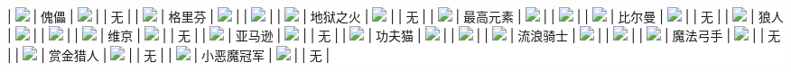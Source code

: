 | ![](https://static.wikia.nocookie.net/summoners-war-sky-arena/images/7/7a/Golem_%28Fire%29_Icon.png/revision/latest/scale-to-width-down/80?cb=20170501083319) | 傀儡       | ![](https://static.wikia.nocookie.net/summoners-war-sky-arena/images/c/c1/Kugo_Icon.png/revision/latest/scale-to-width-down/80?cb=20170501083313) |             | 无                                                           |
| ![](https://static.wikia.nocookie.net/summoners-war-sky-arena/images/4/4a/Griffon_%28Fire%29_Icon.png/revision/latest/scale-to-width-down/80?cb=20141213081148) | 格里芬     | ![](https://static.wikia.nocookie.net/summoners-war-sky-arena/images/c/c4/Spectra_Icon.png/revision/latest/scale-to-width-down/80?cb=20141213081429) |             | ![](https://static.wikia.nocookie.net/summoners-war-sky-arena/images/4/46/Spectra_%28Second_Awakening%29_Icon.png/revision/latest/scale-to-width-down/80?cb=20220418153055) |
| ![](https://static.wikia.nocookie.net/summoners-war-sky-arena/images/9/9b/Inferno_%28Fire%29_Icon.png/revision/latest/scale-to-width-down/80?cb=20141213080804) | 地狱之火   | ![](https://static.wikia.nocookie.net/summoners-war-sky-arena/images/3/31/Tagaros_Icon.png/revision/latest/scale-to-width-down/80?cb=20141213080857) |             | 无                                                           |
| ![](https://static.wikia.nocookie.net/summoners-war-sky-arena/images/4/48/High_Elemental_%28Fire%29_Icon.png/revision/latest/scale-to-width-down/80?cb=20170503081110) | 最高元素   | ![](https://static.wikia.nocookie.net/summoners-war-sky-arena/images/f/ff/Kahli_Icon.png/revision/latest/scale-to-width-down/80?cb=20170503081116) |             | ![](https://static.wikia.nocookie.net/summoners-war-sky-arena/images/d/de/Kahli_%28Second_Awakening%29_Icon.png/revision/latest/scale-to-width-down/80?cb=20220418154014) |
| ![](https://static.wikia.nocookie.net/summoners-war-sky-arena/images/e/e6/Bearman_%28Fire%29_Icon.png/revision/latest/scale-to-width-down/80?cb=20141213075722) | 比尔曼     | ![](https://static.wikia.nocookie.net/summoners-war-sky-arena/images/e/e9/Kungen_Icon.png/revision/latest/scale-to-width-down/80?cb=20141213075918) |             | 无                                                           |
| ![](https://static.wikia.nocookie.net/summoners-war-sky-arena/images/c/c5/Werewolf_%28Fire%29_Icon.png/revision/latest/scale-to-width-down/80?cb=20141213075626) | 狼人       | ![](https://static.wikia.nocookie.net/summoners-war-sky-arena/images/5/51/Garoche_Icon.png/revision/latest/scale-to-width-down/80?cb=20141213075457) |             | ![](https://static.wikia.nocookie.net/summoners-war-sky-arena/images/5/5e/Garoche_%28Second_Awakening%29_Icon.png/revision/latest/scale-to-width-down/80?cb=20220418153329) |
| ![](https://static.wikia.nocookie.net/summoners-war-sky-arena/images/1/1a/Viking_%28Fire%29_Icon.png/revision/latest/scale-to-width-down/80?cb=20141213075357) | 维京       | ![](https://static.wikia.nocookie.net/summoners-war-sky-arena/images/2/23/Geoffrey_Icon.png/revision/latest/scale-to-width-down/80?cb=20141213075352) |             | 无                                                           |
| ![](https://static.wikia.nocookie.net/summoners-war-sky-arena/images/3/3a/Amazon_%28Fire%29_Icon.png/revision/latest/scale-to-width-down/80?cb=20141213074918) | 亚马逊     | ![](https://static.wikia.nocookie.net/summoners-war-sky-arena/images/e/e3/Ceres_Icon.png/revision/latest/scale-to-width-down/80?cb=20141213075028) |             | 无                                                           |
| ![](https://static.wikia.nocookie.net/summoners-war-sky-arena/images/d/d2/Martial_Cat_%28Fire%29_Icon.png/revision/latest/scale-to-width-down/80?cb=20141213075143) | 功夫猫     | ![](https://static.wikia.nocookie.net/summoners-war-sky-arena/images/a/a4/Mei_Icon.png/revision/latest/scale-to-width-down/80?cb=20141213075242) |             | ![](https://static.wikia.nocookie.net/summoners-war-sky-arena/images/c/cd/Mei_%28Second_Awakening%29_Icon.png/revision/latest/scale-to-width-down/80?cb=20220418153636) |
| ![](https://static.wikia.nocookie.net/summoners-war-sky-arena/images/b/b3/Vagabond_%28Fire%29_Icon.png/revision/latest/scale-to-width-down/80?cb=20170509112907) | 流浪骑士   | ![](https://static.wikia.nocookie.net/summoners-war-sky-arena/images/f/f4/Kai%27en_Icon.png/revision/latest/scale-to-width-down/80?cb=20170509112917) |             | ![](https://static.wikia.nocookie.net/summoners-war-sky-arena/images/1/1a/Kai%27en_%28Second_Awakening%29_Icon.png/revision/latest/scale-to-width-down/80?cb=20220418153715) |
| ![](https://static.wikia.nocookie.net/summoners-war-sky-arena/images/0/05/Magical_Archer_%28Fire%29_Icon.png/revision/latest/scale-to-width-down/80?cb=20141213075140) | 魔法弓手   | ![](https://static.wikia.nocookie.net/summoners-war-sky-arena/images/f/f9/Amanda_Icon.png/revision/latest/scale-to-width-down/80?cb=20141213075028) |             | 无                                                           |
| ![](https://static.wikia.nocookie.net/summoners-war-sky-arena/images/7/7a/Bounty_Hunter_%28Fire%29_Icon.png/revision/latest/scale-to-width-down/80?cb=20141213074546) | 赏金猎人   | ![](https://static.wikia.nocookie.net/summoners-war-sky-arena/images/c/cc/Randy_Icon.png/revision/latest/scale-to-width-down/80?cb=20141213074757) |             | 无                                                           |
| ![](https://static.wikia.nocookie.net/summoners-war-sky-arena/images/8/8b/Imp_Champion_%28Fire%29_Icon.png/revision/latest/scale-to-width-down/80?cb=20141203054935) | 小恶魔冠军 | ![](https://static.wikia.nocookie.net/summoners-war-sky-arena/images/9/9f/Fairo_Icon.png/revision/latest/scale-to-width-down/80?cb=20141213080647) |             | 无                                                           |